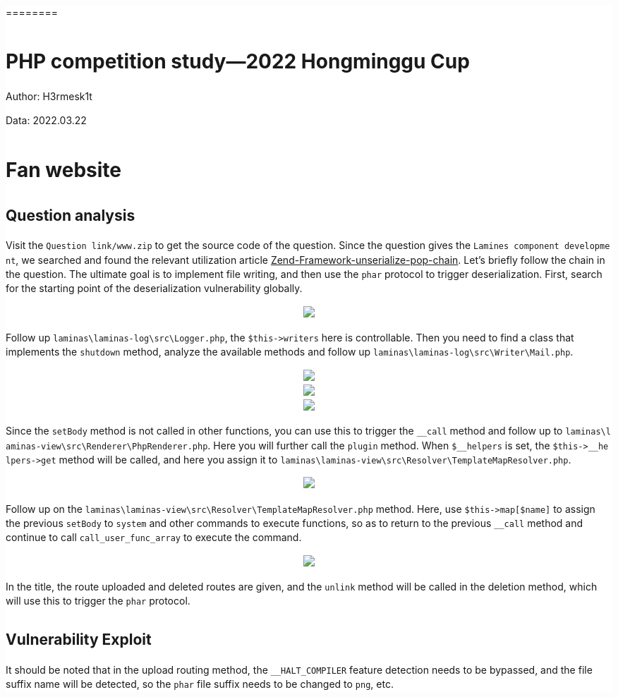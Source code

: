 ========
# PHP competition study—2022 Hongminggu Cup

Author: H3rmesk1t

Data: 2022.03.22

# Fan website
## Question analysis
Visit the `Question link/www.zip` to get the source code of the question. Since the question gives the `Lamines component development`, we searched and found the relevant utilization article [Zend-Framework-unserialize-pop-chain](https://www.mrkaixin.top/posts/7e504798/#2-Lamines%E5%8F%8D%E5%BA%8F%E5%88%97%E5%8C%96%E9%93%BE). Let’s briefly follow the chain in the question. The ultimate goal is to implement file writing, and then use the `phar` protocol to trigger deserialization. First, search for the starting point of the deserialization vulnerability globally.

<div align=center><img src="./images/1.png"></div>

Follow up `laminas\laminas-log\src\Logger.php`, the `$this->writers` here is controllable. Then you need to find a class that implements the `shutdown` method, analyze the available methods and follow up `laminas\laminas-log\src\Writer\Mail.php`.

<div align=center><img src="./images/2.png"></div>

<div align=center><img src="./images/3.png"></div>

<div align=center><img src="./images/4.png"></div>

Since the `setBody` method is not called in other functions, you can use this to trigger the `__call` method and follow up to `laminas\laminas-view\src\Renderer\PhpRenderer.php`. Here you will further call the `plugin` method. When `$__helpers` is set, the `$this->__helpers->get` method will be called, and here you assign it to `laminas\laminas-view\src\Resolver\TemplateMapResolver.php`.

<div align=center><img src="./images/5.png"></div>

Follow up on the `laminas\laminas-view\src\Resolver\TemplateMapResolver.php` method. Here, use `$this->map[$name]` to assign the previous `setBody` to `system` and other commands to execute functions, so as to return to the previous `__call` method and continue to call `call_user_func_array` to execute the command.

<div align=center><img src="./images/6.png"></div>

In the title, the route uploaded and deleted routes are given, and the `unlink` method will be called in the deletion method, which will use this to trigger the `phar` protocol.

<div align=center><im
g src="./images/7.png"></div>

## Vulnerability Exploit
It should be noted that in the upload routing method, the `__HALT_COMPILER` feature detection needs to be bypassed, and the file suffix name will be detected, so the `phar` file suffix needs to be changed to `png`, etc.
